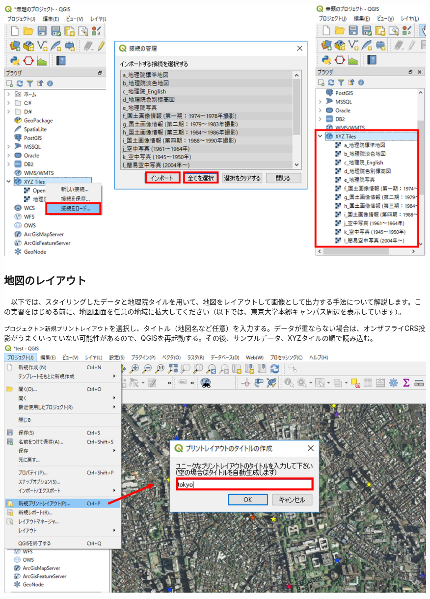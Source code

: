 ![xyz](pic/Qpic37.png)

## 地図のレイアウト
　以下では、スタイリングしたデータと地理院タイルを用いて、地図をレイアウトして画像として出力する手法について解説します。この実習をはじめる前に、地図画面を任意の地域に拡大してください（以下では、東京大学本郷キャンパス周辺を表示しています）。

`プロジェクト＞新規プリントレイアウト`を選択し、タイトル（地図名など任意）を入力する。データが重ならない場合は、オンザフライCRS投影がうまくいっていない可能性があるので、QGISを再起動する。その後、サンプルデータ、XYZタイルの順で読み込む。
![地図のレイアウト](pic/Qpic38.png)
